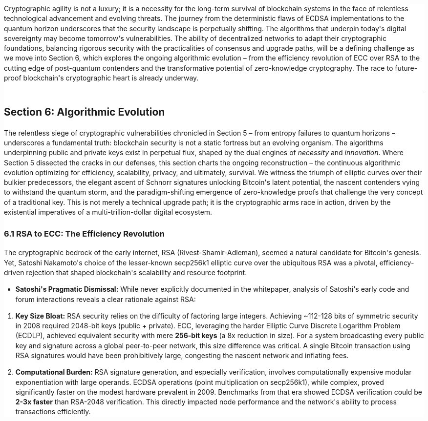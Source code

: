 Cryptographic agility is not a luxury; it is a necessity for the long-term survival of blockchain systems in the face of relentless technological advancement and evolving threats. The journey from the deterministic flaws of ECDSA implementations to the quantum horizon underscores that the security landscape is perpetually shifting. The algorithms that underpin today's digital sovereignty may become tomorrow's vulnerabilities. The ability of decentralized networks to adapt their cryptographic foundations, balancing rigorous security with the practicalities of consensus and upgrade paths, will be a defining challenge as we move into Section 6, which explores the ongoing algorithmic evolution – from the efficiency revolution of ECC over RSA to the cutting edge of post-quantum contenders and the transformative potential of zero-knowledge cryptography. The race to future-proof blockchain's cryptographic heart is already underway.



---





## Section 6: Algorithmic Evolution

The relentless siege of cryptographic vulnerabilities chronicled in Section 5 – from entropy failures to quantum horizons – underscores a fundamental truth: blockchain security is not a static fortress but an evolving organism. The algorithms underpinning public and private keys exist in perpetual flux, shaped by the dual engines of *necessity* and *innovation*. Where Section 5 dissected the cracks in our defenses, this section charts the ongoing reconstruction – the continuous algorithmic evolution optimizing for efficiency, scalability, privacy, and ultimately, survival. We witness the triumph of elliptic curves over their bulkier predecessors, the elegant ascent of Schnorr signatures unlocking Bitcoin's latent potential, the nascent contenders vying to withstand the quantum storm, and the paradigm-shifting emergence of zero-knowledge proofs that challenge the very concept of a traditional key. This is not merely a technical upgrade path; it is the cryptographic arms race in action, driven by the existential imperatives of a multi-trillion-dollar digital ecosystem.

### 6.1 RSA to ECC: The Efficiency Revolution

The cryptographic bedrock of the early internet, RSA (Rivest-Shamir-Adleman), seemed a natural candidate for Bitcoin's genesis. Yet, Satoshi Nakamoto's choice of the lesser-known secp256k1 elliptic curve over the ubiquitous RSA was a pivotal, efficiency-driven rejection that shaped blockchain's scalability and resource footprint.

*   **Satoshi's Pragmatic Dismissal:** While never explicitly documented in the whitepaper, analysis of Satoshi's early code and forum interactions reveals a clear rationale against RSA:

1.  **Key Size Bloat:** RSA security relies on the difficulty of factoring large integers. Achieving ~112-128 bits of symmetric security in 2008 required 2048-bit keys (public + private). ECC, leveraging the harder Elliptic Curve Discrete Logarithm Problem (ECDLP), achieved equivalent security with mere **256-bit keys** (a 8x reduction in size). For a system broadcasting every public key and signature across a global peer-to-peer network, this size difference was critical. A single Bitcoin transaction using RSA signatures would have been prohibitively large, congesting the nascent network and inflating fees.

2.  **Computational Burden:** RSA signature generation, and especially verification, involves computationally expensive modular exponentiation with large operands. ECDSA operations (point multiplication on secp256k1), while complex, proved significantly faster on the modest hardware prevalent in 2009. Benchmarks from that era showed ECDSA verification could be **2-3x faster** than RSA-2048 verification. This directly impacted node performance and the network's ability to process transactions efficiently.
